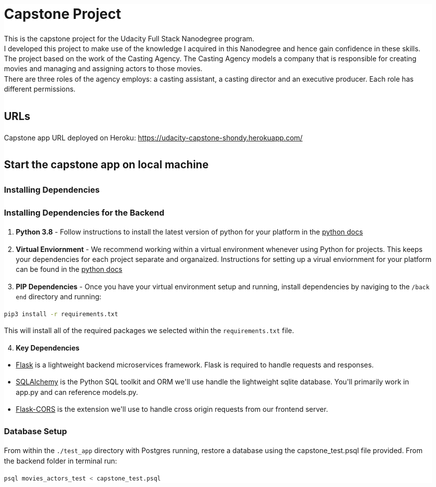# Capstone Project

This is the capstone project for the Udacity Full Stack Nanodegree program.  
I developed this project to make use of the knowledge I acquired in this Nanodegree and hence gain confidence in these skills.  
The project based on the work of the Casting Agency. 
The Casting Agency models a company that is responsible for creating movies and managing and assigning actors to those movies.  
There are three roles of the agency employs: a casting assistant, a casting director and an executive producer. Each role has different permissions.

## URLs

Capstone app URL deployed on Heroku: https://udacity-capstone-shondy.herokuapp.com/  

## Start the capstone app on local machine 
### Installing Dependencies

### Installing Dependencies for the Backend

1. **Python 3.8** - Follow instructions to install the latest version of python for your platform in the [python docs](https://docs.python.org/3/using/unix.html#getting-and-installing-the-latest-version-of-python)


2. **Virtual Enviornment** - We recommend working within a virtual environment whenever using Python for projects. This keeps your dependencies for each project separate and organaized. Instructions for setting up a virual enviornment for your platform can be found in the [python docs](https://packaging.python.org/guides/installing-using-pip-and-virtual-environments/)


3. **PIP Dependencies** - Once you have your virtual environment setup and running, install dependencies by naviging to the `/backend` directory and running:
```bash
pip3 install -r requirements.txt
```
This will install all of the required packages we selected within the `requirements.txt` file.


4. **Key Dependencies**
 - [Flask](http://flask.pocoo.org/)  is a lightweight backend microservices framework. Flask is required to handle requests and responses.

 - [SQLAlchemy](https://www.sqlalchemy.org/) is the Python SQL toolkit and ORM we'll use handle the lightweight sqlite database. You'll primarily work in app.py and can reference models.py. 

 - [Flask-CORS](https://flask-cors.readthedocs.io/en/latest/#) is the extension we'll use to handle cross origin requests from our frontend server. 

### Database Setup
From within the `./test_app` directory with Postgres running, restore a database using the capstone_test.psql file provided. From the backend folder in terminal run:
```bash
psql movies_actors_test < capstone_test.psql
```
